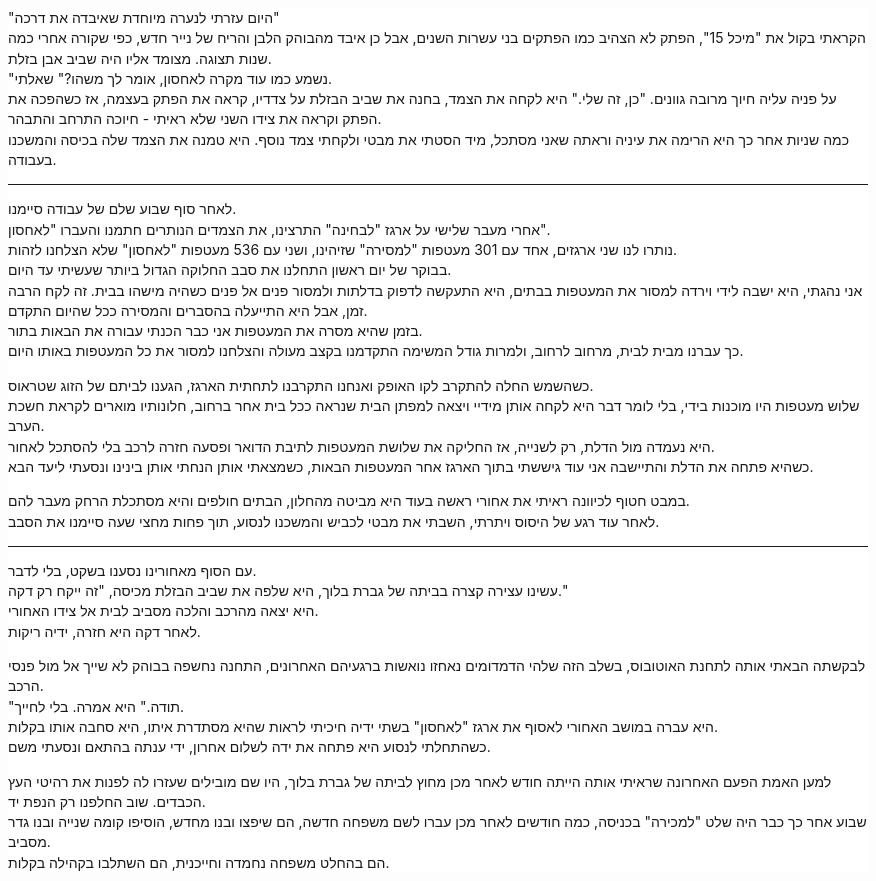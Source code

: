 "היום עזרתי לנערה מיוחדת שאיבדה את דרכה"  
הקראתי בקול את "מיכל 15", הפתק לא הצהיב כמו הפתקים בני עשרות השנים, אבל כן איבד מהבוהק הלבן והריח של נייר חדש, כפי שקורה אחרי כמה שנות תצוגה. מצומד אליו היה שביב אבן בזלת.  
"נשמע כמו עוד מקרה לאחסון, אומר לך משהו?" שאלתי.  
על פניה עליה חיוך מרובה גוונים. "כן, זה שלי." היא לקחה את הצמד, בחנה את שביב הבזלת על צדדיו, קראה את הפתק בעצמה, אז כשהפכה את הפתק וקראה את צידו השני שלא ראיתי - חיוכה התרחב והתבהר.  
כמה שניות אחר כך היא הרימה את עיניה וראתה שאני מסתכל, מיד הסטתי את מבטי ולקחתי צמד נוסף. היא טמנה את הצמד שלה בכיסה והמשכנו בעבודה.

---

לאחר סוף שבוע שלם של עבודה סיימנו.  
אחרי מעבר שלישי על ארגז "לבחינה" התרצינו, את הצמדים הנותרים חתמנו והעברו "לאחסון".  
נותרו לנו שני ארגזים, אחד עם 301 מעטפות "למסירה" שזיהינו, ושני עם 536 מעטפות "לאחסון" שלא הצלחנו לזהות.  
בבוקר של יום ראשון התחלנו את סבב החלוקה הגדול ביותר שעשיתי עד היום.  
אני נהגתי, היא ישבה לידי וירדה למסור את המעטפות בבתים, היא התעקשה לדפוק בדלתות ולמסור פנים אל פנים כשהיה מישהו בבית. זה לקח הרבה זמן, אבל היא התייעלה בהסברים והמסירה ככל שהיום התקדם.  
בזמן שהיא מסרה את המעטפות אני כבר הכנתי עבורה את הבאות בתור.  
כך עברנו מבית לבית, מרחוב לרחוב, ולמרות גודל המשימה התקדמנו בקצב מעולה והצלחנו למסור את כל המעטפות באותו היום.

כשהשמש החלה להתקרב לקו האופק ואנחנו התקרבנו לתחתית הארגז, הגענו לביתם של הזוג שטראוס.  
שלוש מעטפות היו מוכנות בידי, בלי לומר דבר היא לקחה אותן מידיי ויצאה למפתן הבית שנראה ככל בית אחר ברחוב, חלונותיו מוארים לקראת חשכת הערב.  
היא נעמדה מול הדלת, רק לשנייה, אז החליקה את שלושת המעטפות לתיבת הדואר ופסעה חזרה לרכב בלי להסתכל לאחור.  
כשהיא פתחה את הדלת והתיישבה אני עוד גיששתי בתוך הארגז אחר המעטפות הבאות, כשמצאתי אותן הנחתי אותן בינינו ונסעתי ליעד הבא.

במבט חטוף לכיוונה ראיתי את אחורי ראשה בעוד היא מביטה מהחלון, הבתים חולפים והיא מסתכלת הרחק מעבר להם.  
לאחר עוד רגע של היסוס ויתרתי, השבתי את מבטי לכביש והמשכנו לנסוע, תוך פחות מחצי שעה סיימנו את הסבב.

---

עם הסוף מאחורינו נסענו בשקט, בלי לדבר.  
עשינו עצירה קצרה בביתה של גברת בלוך, היא שלפה את שביב הבזלת מכיסה, "זה ייקח רק דקה."  
היא יצאה מהרכב והלכה מסביב לבית אל צידו האחורי.  
לאחר דקה היא חזרה, ידיה ריקות.

לבקשתה הבאתי אותה לתחנת האוטובוס, בשלב הזה שלהי הדמדומים נאחזו נואשות ברגעיהם האחרונים, התחנה נחשפה בבוהק לא שייך אל מול פנסי הרכב.  
"תודה." היא אמרה. בלי לחייך.  
היא עברה במושב האחורי לאסוף את ארגז "לאחסון" בשתי ידיה
חיכיתי לראות שהיא מסתדרת איתו, היא סחבה אותו בקלות.  
 כשהתחלתי לנסוע היא פתחה את ידה לשלום אחרון, ידי ענתה בהתאם ונסעתי משם.

למען האמת הפעם האחרונה שראיתי אותה הייתה חודש לאחר מכן מחוץ לביתה של גברת בלוך, היו שם מובילים שעזרו לה לפנות את רהיטי העץ הכבדים. שוב החלפנו רק הנפת יד.  
 שבוע אחר כך כבר היה שלט "למכירה" בכניסה, כמה חודשים לאחר מכן עברו לשם משפחה חדשה, הם שיפצו ובנו מחדש, הוסיפו קומה שנייה ובנו גדר
מסביב.  
הם בהחלט משפחה נחמדה וחייכנית, הם השתלבו בקהילה בקלות.
